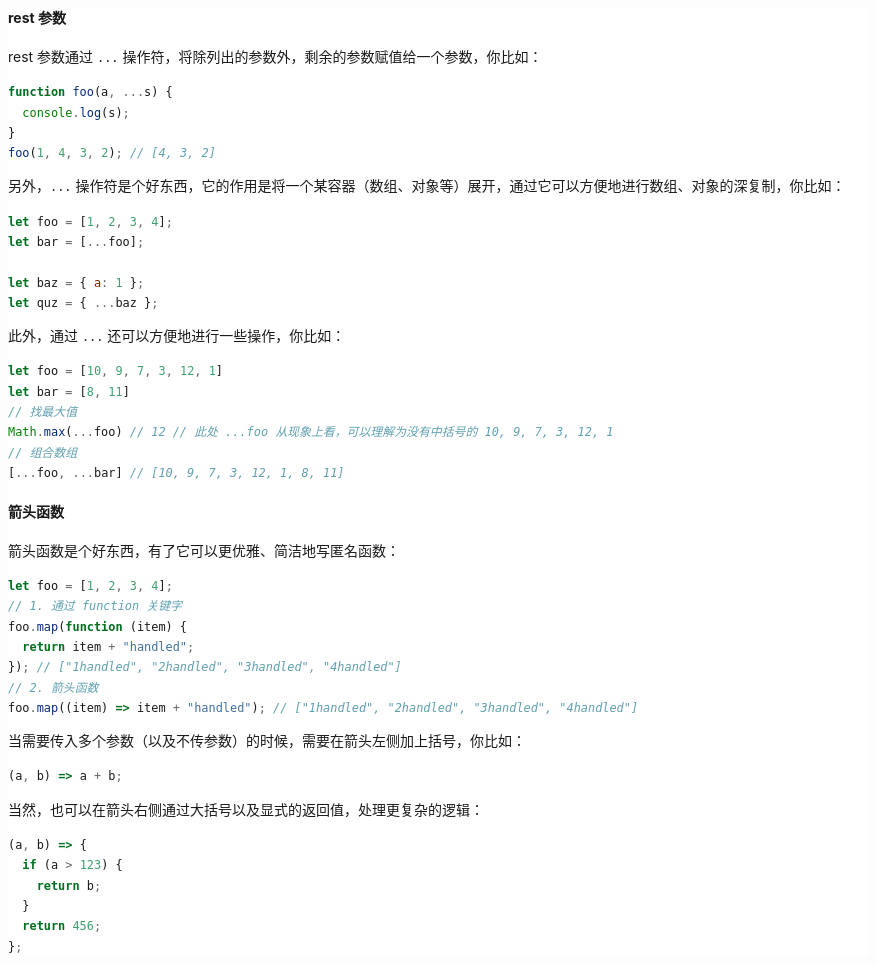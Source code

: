 #### rest 参数

rest 参数通过 `...` 操作符，将除列出的参数外，剩余的参数赋值给一个参数，你比如：

```js
function foo(a, ...s) {
  console.log(s);
}
foo(1, 4, 3, 2); // [4, 3, 2]
```

另外，`...` 操作符是个好东西，它的作用是将一个某容器（数组、对象等）展开，通过它可以方便地进行数组、对象的深复制，你比如：

```js
let foo = [1, 2, 3, 4];
let bar = [...foo];

let baz = { a: 1 };
let quz = { ...baz };
```

此外，通过 `...` 还可以方便地进行一些操作，你比如：

```js
let foo = [10, 9, 7, 3, 12, 1]
let bar = [8, 11]
// 找最大值
Math.max(...foo) // 12 // 此处 ...foo 从现象上看，可以理解为没有中括号的 10, 9, 7, 3, 12, 1
// 组合数组
[...foo, ...bar] // [10, 9, 7, 3, 12, 1, 8, 11]
```

#### 箭头函数

箭头函数是个好东西，有了它可以更优雅、简洁地写匿名函数：

```js
let foo = [1, 2, 3, 4];
// 1. 通过 function 关键字
foo.map(function (item) {
  return item + "handled";
}); // ["1handled", "2handled", "3handled", "4handled"]
// 2. 箭头函数
foo.map((item) => item + "handled"); // ["1handled", "2handled", "3handled", "4handled"]
```

当需要传入多个参数（以及不传参数）的时候，需要在箭头左侧加上括号，你比如：

```js
(a, b) => a + b;
```

当然，也可以在箭头右侧通过大括号以及显式的返回值，处理更复杂的逻辑：

```js
(a, b) => {
  if (a > 123) {
    return b;
  }
  return 456;
};
```
